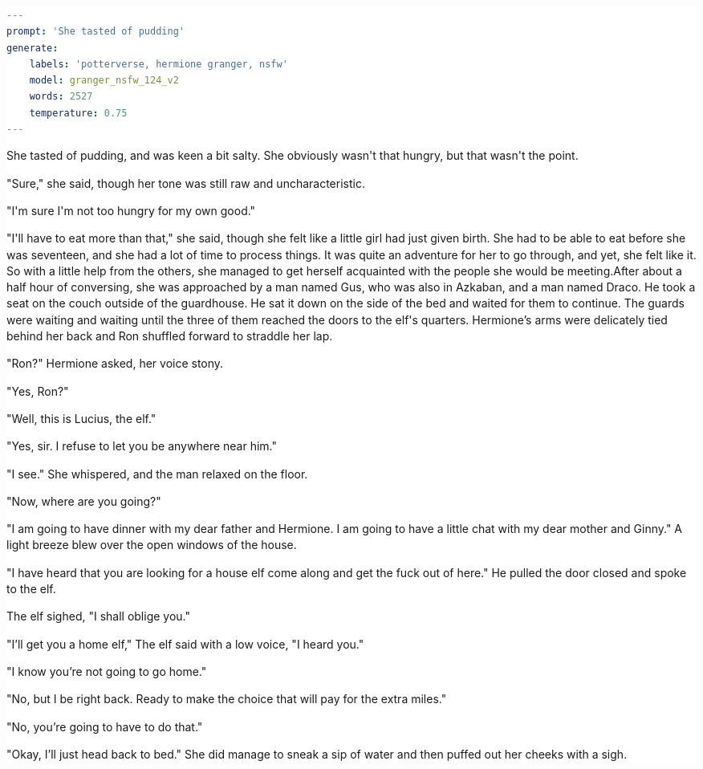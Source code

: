 ```yaml
---
prompt: 'She tasted of pudding'
generate:
	labels: 'potterverse, hermione granger, nsfw'
	model: granger_nsfw_124_v2
	words: 2527
	temperature: 0.75
---
```


She tasted of pudding, and was keen a bit salty. She obviously wasn't that hungry, but that wasn't the point. 

 "Sure," she said, though her tone was still raw and uncharacteristic.

"I'm sure I'm not too hungry for my own good." 

 "I'll have to eat more than that," she said, though she felt like a little girl had just given birth. She had to be able to eat before she was seventeen, and she had a lot of time to process things. It was quite an adventure for her to go through, and yet, she felt like it. So with a little help from the others, she managed to get herself acquainted with the people she would be meeting.After about a half hour of conversing, she was approached by a man named Gus, who was also in Azkaban, and a man named Draco. He took a seat on the couch outside of the guardhouse. He sat it down on the side of the bed and waited for them to continue. The guards were waiting and waiting until the three of them reached the doors to the elf's quarters. Hermione’s arms were delicately tied behind her back and Ron shuffled forward to straddle her lap.

"Ron?" Hermione asked, her voice stony.

"Yes, Ron?"

"Well, this is Lucius, the elf."

"Yes, sir. I refuse to let you be anywhere near him."

"I see." She whispered, and the man relaxed on the floor.

"Now, where are you going?"

"I am going to have dinner with my dear father and Hermione. I am going to have a little chat with my dear mother and Ginny." A light breeze blew over the open windows of the house.

"I have heard that you are looking for a house elf come along and get the fuck out of here." He pulled the door closed and spoke to the elf. 

 The elf sighed, "I shall oblige you." 

 "I’ll get you a home elf," The elf said with a low voice, "I heard you." 

 "I know you’re not going to go home." 

 "No, but I be right back. Ready to make the choice that will pay for the extra miles."

"No, you’re going to have to do that."

"Okay, I’ll just head back to bed." She did manage to sneak a sip of water and then puffed out her cheeks with a sigh.
